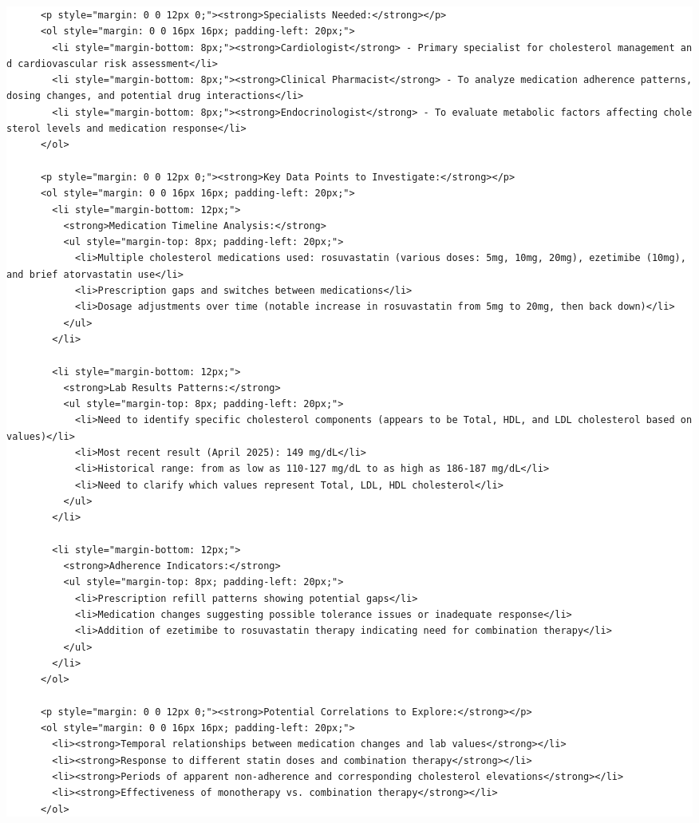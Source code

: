           <p style="margin: 0 0 12px 0;"><strong>Specialists Needed:</strong></p>
          <ol style="margin: 0 0 16px 16px; padding-left: 20px;">
            <li style="margin-bottom: 8px;"><strong>Cardiologist</strong> - Primary specialist for cholesterol management and cardiovascular risk assessment</li>
            <li style="margin-bottom: 8px;"><strong>Clinical Pharmacist</strong> - To analyze medication adherence patterns, dosing changes, and potential drug interactions</li>
            <li style="margin-bottom: 8px;"><strong>Endocrinologist</strong> - To evaluate metabolic factors affecting cholesterol levels and medication response</li>
          </ol>
          
          <p style="margin: 0 0 12px 0;"><strong>Key Data Points to Investigate:</strong></p>
          <ol style="margin: 0 0 16px 16px; padding-left: 20px;">
            <li style="margin-bottom: 12px;">
              <strong>Medication Timeline Analysis:</strong>
              <ul style="margin-top: 8px; padding-left: 20px;">
                <li>Multiple cholesterol medications used: rosuvastatin (various doses: 5mg, 10mg, 20mg), ezetimibe (10mg), and brief atorvastatin use</li>
                <li>Prescription gaps and switches between medications</li>
                <li>Dosage adjustments over time (notable increase in rosuvastatin from 5mg to 20mg, then back down)</li>
              </ul>
            </li>
            
            <li style="margin-bottom: 12px;">
              <strong>Lab Results Patterns:</strong>
              <ul style="margin-top: 8px; padding-left: 20px;">
                <li>Need to identify specific cholesterol components (appears to be Total, HDL, and LDL cholesterol based on values)</li>
                <li>Most recent result (April 2025): 149 mg/dL</li>
                <li>Historical range: from as low as 110-127 mg/dL to as high as 186-187 mg/dL</li>
                <li>Need to clarify which values represent Total, LDL, HDL cholesterol</li>
              </ul>
            </li>
            
            <li style="margin-bottom: 12px;">
              <strong>Adherence Indicators:</strong>
              <ul style="margin-top: 8px; padding-left: 20px;">
                <li>Prescription refill patterns showing potential gaps</li>
                <li>Medication changes suggesting possible tolerance issues or inadequate response</li>
                <li>Addition of ezetimibe to rosuvastatin therapy indicating need for combination therapy</li>
              </ul>
            </li>
          </ol>
          
          <p style="margin: 0 0 12px 0;"><strong>Potential Correlations to Explore:</strong></p>
          <ol style="margin: 0 0 16px 16px; padding-left: 20px;">
            <li><strong>Temporal relationships between medication changes and lab values</strong></li>
            <li><strong>Response to different statin doses and combination therapy</strong></li>
            <li><strong>Periods of apparent non-adherence and corresponding cholesterol elevations</strong></li>
            <li><strong>Effectiveness of monotherapy vs. combination therapy</strong></li>
          </ol>
          
